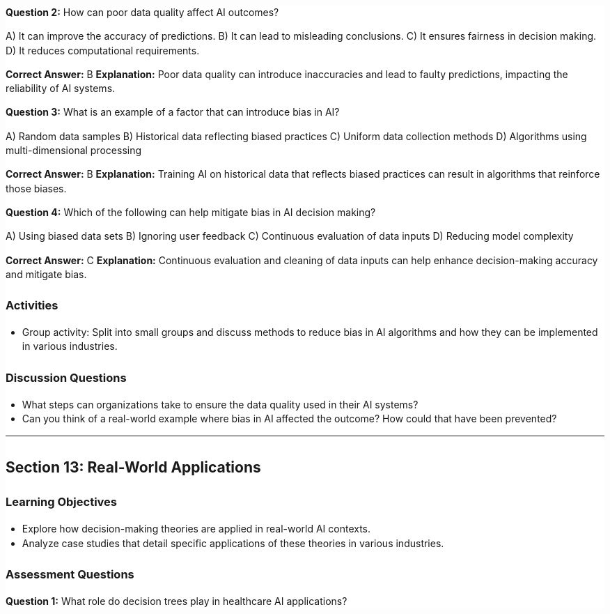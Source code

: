 **Question 2:** How can poor data quality affect AI outcomes?

  A) It can improve the accuracy of predictions.
  B) It can lead to misleading conclusions.
  C) It ensures fairness in decision making.
  D) It reduces computational requirements.

**Correct Answer:** B
**Explanation:** Poor data quality can introduce inaccuracies and lead to faulty predictions, impacting the reliability of AI systems.

**Question 3:** What is an example of a factor that can introduce bias in AI?

  A) Random data samples
  B) Historical data reflecting biased practices
  C) Uniform data collection methods
  D) Algorithms using multi-dimensional processing

**Correct Answer:** B
**Explanation:** Training AI on historical data that reflects biased practices can result in algorithms that reinforce those biases.

**Question 4:** Which of the following can help mitigate bias in AI decision making?

  A) Using biased data sets
  B) Ignoring user feedback
  C) Continuous evaluation of data inputs
  D) Reducing model complexity

**Correct Answer:** C
**Explanation:** Continuous evaluation and cleaning of data inputs can help enhance decision-making accuracy and mitigate bias.

### Activities
- Group activity: Split into small groups and discuss methods to reduce bias in AI algorithms and how they can be implemented in various industries.

### Discussion Questions
- What steps can organizations take to ensure the data quality used in their AI systems?
- Can you think of a real-world example where bias in AI affected the outcome? How could that have been prevented?

---

## Section 13: Real-World Applications

### Learning Objectives
- Explore how decision-making theories are applied in real-world AI contexts.
- Analyze case studies that detail specific applications of these theories in various industries.

### Assessment Questions

**Question 1:** What role do decision trees play in healthcare AI applications?
